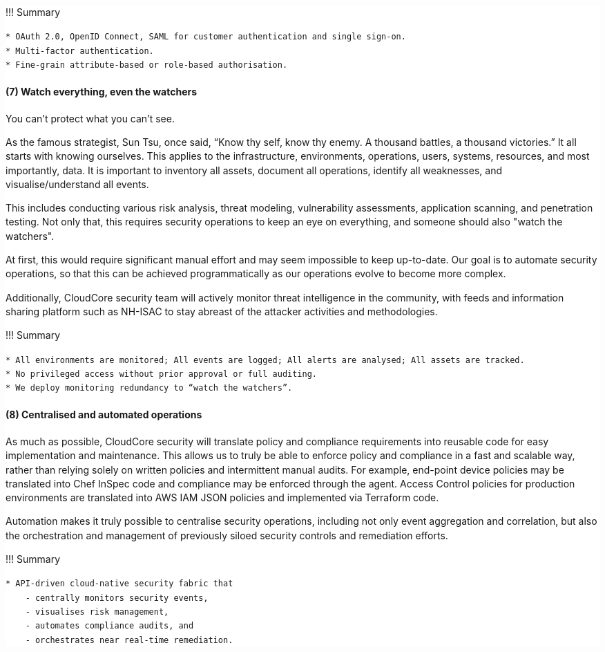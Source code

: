 !!! Summary

    * OAuth 2.0, OpenID Connect, SAML for customer authentication and single sign-on.
    * Multi-factor authentication.
    * Fine-grain attribute-based or role-based authorisation.

#### (7) Watch everything, even the watchers

You can’t protect what you can’t see.

As the famous strategist, Sun Tsu, once said, “Know thy self, know thy enemy. A
thousand battles, a thousand victories.” It all starts with knowing ourselves.
This applies to the infrastructure, environments, operations, users, systems,
resources, and most importantly, data. It is important to inventory all assets,
document all operations, identify all weaknesses, and visualise/understand all
events.

This includes conducting various risk analysis, threat modeling, vulnerability
assessments, application scanning, and penetration testing. Not only that, this
requires security operations to keep an eye on everything, and someone should
also "watch the watchers".

At first, this would require significant manual effort and may seem impossible
to keep up-to-date. Our goal is to automate security operations, so that this
can be achieved programmatically as our operations evolve to become more
complex.

Additionally, CloudCore security team will actively monitor threat intelligence
in the community, with feeds and information sharing platform such as NH-ISAC to
stay abreast of the attacker activities and methodologies.

!!! Summary

    * All environments are monitored; All events are logged; All alerts are analysed; All assets are tracked.
    * No privileged access without prior approval or full auditing.
    * We deploy monitoring redundancy to “watch the watchers”.

#### (8) Centralised and automated operations

As much as possible, CloudCore security will translate policy and compliance
requirements into reusable code for easy implementation and maintenance. This
allows us to truly be able to enforce policy and compliance in a fast and
scalable way, rather than relying solely on written policies and intermittent
manual audits. For example, end-point device policies may be translated into
Chef InSpec code and compliance may be enforced through the agent. Access
Control policies for production environments are translated into AWS IAM JSON
policies and implemented via Terraform code.

Automation makes it truly possible to centralise security operations, including
not only event aggregation and correlation, but also the orchestration and
management of previously siloed security controls and remediation efforts.

!!! Summary

    * API-driven cloud-native security fabric that
        - centrally monitors security events,
        - visualises risk management,
        - automates compliance audits, and
        - orchestrates near real-time remediation.
